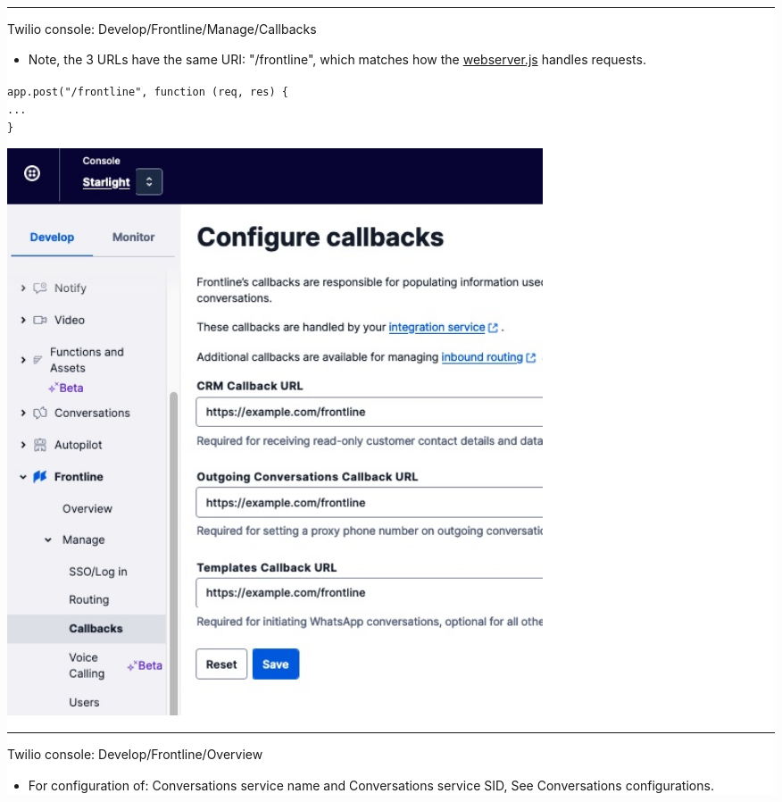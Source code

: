 ---------------------------------------------------
Twilio console: Develop/Frontline/Manage/Callbacks
+ Note, the 3 URLs have the same URI: "/frontline", which matches how the [webserver.js](webserver.js) handles requests.

````
app.post("/frontline", function (req, res) {
...
}
````

<img src="FrontlineCallbacks.jpg" width="600"/>

---------------------------------------------------
Twilio console: Develop/Frontline/Overview
+ For configuration of: Conversations service name and Conversations service SID, 
See Conversations configurations.
